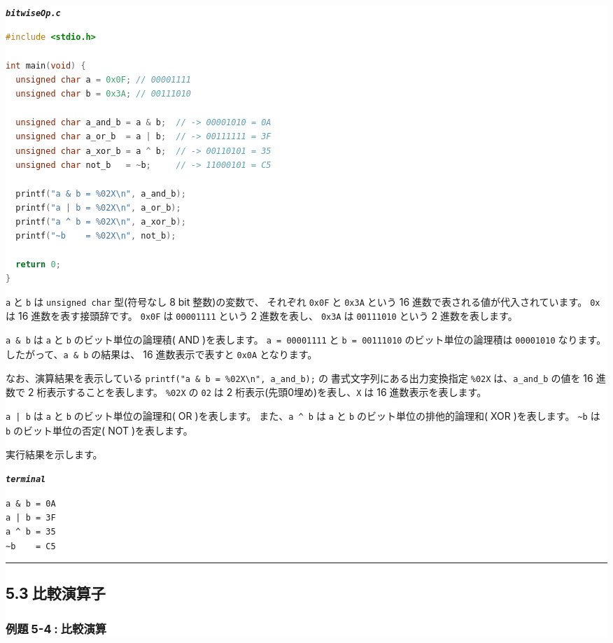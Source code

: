 ***`bitwiseOp.c`***
```c
#include <stdio.h>

int main(void) {
  unsigned char a = 0x0F; // 00001111
  unsigned char b = 0x3A; // 00111010

  unsigned char a_and_b = a & b;  // -> 00001010 = 0A
  unsigned char a_or_b  = a | b;  // -> 00111111 = 3F
  unsigned char a_xor_b = a ^ b;  // -> 00110101 = 35
  unsigned char not_b   = ~b;     // -> 11000101 = C5

  printf("a & b = %02X\n", a_and_b);
  printf("a | b = %02X\n", a_or_b);
  printf("a ^ b = %02X\n", a_xor_b);
  printf("~b    = %02X\n", not_b);
  
  return 0;
}
```

`a` と `b` は `unsigned char` 型(符号なし 8 bit 整数)の変数で、
それぞれ `0x0F` と `0x3A` という 16 進数で表される値が代入されています。
`0x` は 16 進数を表す接頭辞です。
`0x0F` は `00001111` という 2 進数を表し、
`0x3A` は `00111010` という 2 進数を表します。

`a & b` は `a` と `b` のビット単位の論理積( AND )を表します。
`a = 00001111` と `b = 00111010` のビット単位の論理積は `00001010` なります。
したがって、`a & b` の結果は、 16 進数表示で表すと `0x0A` となります。

なお、演算結果を表示している `printf("a & b = %02X\n", a_and_b);` の
書式文字列にある出力変換指定 `%02X` は、`a_and_b` の値を 16 進数で 2 桁表示することを表します。
`%02X` の `02` は 2 桁表示(先頭0埋め)を表し、`X` は 16 進数表示を表します。

`a | b` は `a` と `b` のビット単位の論理和( OR )を表します。
また、`a ^ b` は `a` と `b` のビット単位の排他的論理和( XOR )を表します。
`~b` は `b` のビット単位の否定( NOT )を表します。

実行結果を示します。

***`terminal`***
```
a & b = 0A
a | b = 3F
a ^ b = 35
~b    = C5
```

---
## 5.3 比較演算子

### 例題 5-4 : 比較演算
